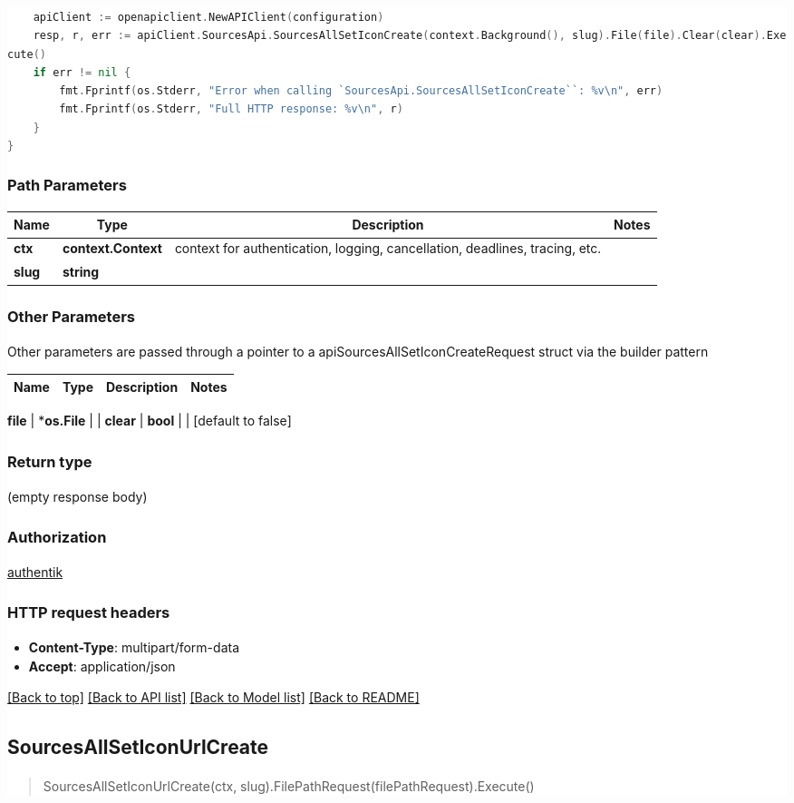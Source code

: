 ```go
    apiClient := openapiclient.NewAPIClient(configuration)
    resp, r, err := apiClient.SourcesApi.SourcesAllSetIconCreate(context.Background(), slug).File(file).Clear(clear).Execute()
    if err != nil {
        fmt.Fprintf(os.Stderr, "Error when calling `SourcesApi.SourcesAllSetIconCreate``: %v\n", err)
        fmt.Fprintf(os.Stderr, "Full HTTP response: %v\n", r)
    }
}
```

### Path Parameters


Name | Type | Description  | Notes
------------- | ------------- | ------------- | -------------
**ctx** | **context.Context** | context for authentication, logging, cancellation, deadlines, tracing, etc.
**slug** | **string** |  | 

### Other Parameters

Other parameters are passed through a pointer to a apiSourcesAllSetIconCreateRequest struct via the builder pattern


Name | Type | Description  | Notes
------------- | ------------- | ------------- | -------------

 **file** | ***os.File** |  | 
 **clear** | **bool** |  | [default to false]

### Return type

 (empty response body)

### Authorization

[authentik](../README.md#authentik)

### HTTP request headers

- **Content-Type**: multipart/form-data
- **Accept**: application/json

[[Back to top]](#) [[Back to API list]](../README.md#documentation-for-api-endpoints)
[[Back to Model list]](../README.md#documentation-for-models)
[[Back to README]](../README.md)


## SourcesAllSetIconUrlCreate

> SourcesAllSetIconUrlCreate(ctx, slug).FilePathRequest(filePathRequest).Execute()

